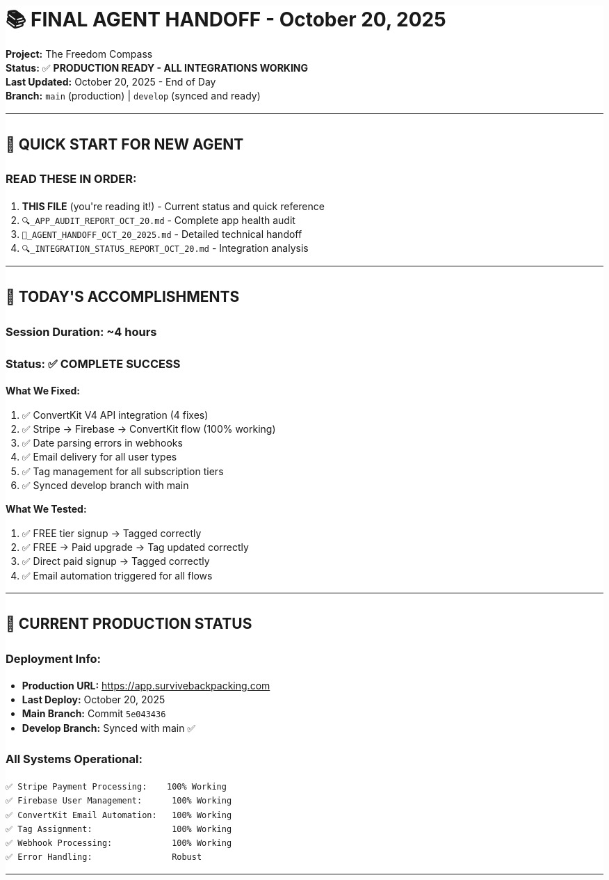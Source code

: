 # 📚 FINAL AGENT HANDOFF - October 20, 2025
**Project:** The Freedom Compass  
**Status:** ✅ **PRODUCTION READY - ALL INTEGRATIONS WORKING**  
**Last Updated:** October 20, 2025 - End of Day  
**Branch:** `main` (production) | `develop` (synced and ready)  

---

## 🎯 QUICK START FOR NEW AGENT

### **READ THESE IN ORDER:**

1. **THIS FILE** (you're reading it!) - Current status and quick reference
2. `🔍_APP_AUDIT_REPORT_OCT_20.md` - Complete app health audit
3. `🎯_AGENT_HANDOFF_OCT_20_2025.md` - Detailed technical handoff
4. `🔍_INTEGRATION_STATUS_REPORT_OCT_20.md` - Integration analysis

---

## 🎊 TODAY'S ACCOMPLISHMENTS

### **Session Duration:** ~4 hours  
### **Status:** ✅ **COMPLETE SUCCESS**

**What We Fixed:**
1. ✅ ConvertKit V4 API integration (4 fixes)
2. ✅ Stripe → Firebase → ConvertKit flow (100% working)
3. ✅ Date parsing errors in webhooks
4. ✅ Email delivery for all user types
5. ✅ Tag management for all subscription tiers
6. ✅ Synced develop branch with main

**What We Tested:**
1. ✅ FREE tier signup → Tagged correctly
2. ✅ FREE → Paid upgrade → Tag updated correctly
3. ✅ Direct paid signup → Tagged correctly
4. ✅ Email automation triggered for all flows

---

## 🚀 CURRENT PRODUCTION STATUS

### **Deployment Info:**
- **Production URL:** https://app.survivebackpacking.com
- **Last Deploy:** October 20, 2025
- **Main Branch:** Commit `5e043436`
- **Develop Branch:** Synced with main ✅

### **All Systems Operational:**
```
✅ Stripe Payment Processing:    100% Working
✅ Firebase User Management:      100% Working
✅ ConvertKit Email Automation:   100% Working
✅ Tag Assignment:                100% Working
✅ Webhook Processing:            100% Working
✅ Error Handling:                Robust
```

---